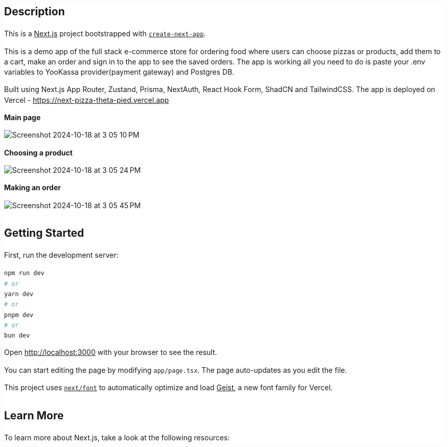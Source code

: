 ## Description

This is a [Next.js](https://nextjs.org) project bootstrapped with [`create-next-app`](https://nextjs.org/docs/app/api-reference/cli/create-next-app).

This is a demo app of the full stack e-commerce store for ordering food where users can choose pizzas or products, add them to a cart, make an order and sign in to the app to see the saved orders. The app is working all you need to do is paste your .env variables to YooKassa provider(payment gateway) and Postgres DB.

Built using Next.js App Router, Zustand, Prisma, NextAuth, React Hook Form, ShadCN and TailwindCSS. The app is deployed on Vercel - https://next-pizza-theta-pied.vercel.app

**Main page**


<img width="1680" alt="Screenshot 2024-10-18 at 3 05 10 PM" src="https://github.com/user-attachments/assets/ecf4475b-3d58-4669-b501-4f3604430cda">


**Choosing a product**

<img width="1680" alt="Screenshot 2024-10-18 at 3 05 24 PM" src="https://github.com/user-attachments/assets/249234ed-a6e2-4211-a0b7-6645c32267ea">


**Making an order**

<img width="1680" alt="Screenshot 2024-10-18 at 3 05 45 PM" src="https://github.com/user-attachments/assets/f117348e-7ca2-4f7b-a23f-bcb52d481fbb">


## Getting Started

First, run the development server:

```bash
npm run dev
# or
yarn dev
# or
pnpm dev
# or
bun dev
```

Open [http://localhost:3000](http://localhost:3000) with your browser to see the result.

You can start editing the page by modifying `app/page.tsx`. The page auto-updates as you edit the file.

This project uses [`next/font`](https://nextjs.org/docs/app/building-your-application/optimizing/fonts) to automatically optimize and load [Geist](https://vercel.com/font), a new font family for Vercel.

## Learn More

To learn more about Next.js, take a look at the following resources:
